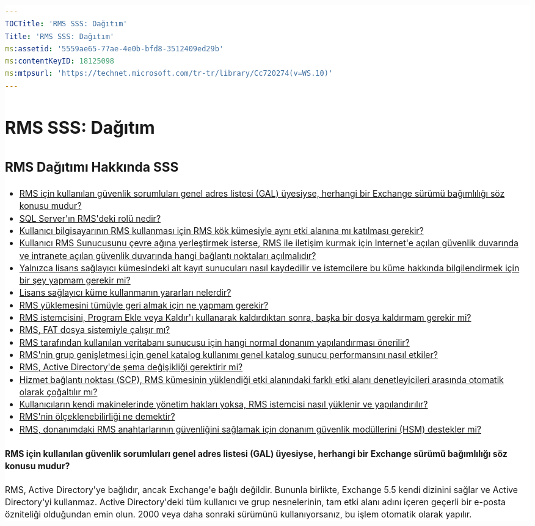 ```yaml
---
TOCTitle: 'RMS SSS: Dağıtım'
Title: 'RMS SSS: Dağıtım'
ms:assetid: '5559ae65-77ae-4e0b-bfd8-3512409ed29b'
ms:contentKeyID: 18125098
ms:mtpsurl: 'https://technet.microsoft.com/tr-tr/library/Cc720274(v=WS.10)'
---
```


RMS SSS: Dağıtım
================

RMS Dağıtımı Hakkında SSS
-------------------------

-   [RMS için kullanılan güvenlik sorumluları genel adres listesi (GAL) üyesiyse, herhangi bir Exchange sürümü bağımlılığı söz konusu mudur?](#bkmk_20)
-   [SQL Server'ın RMS'deki rolü nedir?](#bkmk_21)
-   [Kullanıcı bilgisayarının RMS kullanması için RMS kök kümesiyle aynı etki alanına mı katılması gerekir?](#bkmk_22)
-   [Kullanıcı RMS Sunucusunu çevre ağına yerleştirmek isterse, RMS ile iletişim kurmak için Internet'e açılan güvenlik duvarında ve intranete açılan güvenlik duvarında hangi bağlantı noktaları açılmalıdır?](#bkmk_23)
-   [Yalnızca lisans sağlayıcı kümesindeki alt kayıt sunucuları nasıl kaydedilir ve istemcilere bu küme hakkında bilgilendirmek için bir şey yapmam gerekir mi?](#bkmk_24)
-   [Lisans sağlayıcı küme kullanmanın yararları nelerdir?](#bkmk_25)
-   [RMS yüklemesini tümüyle geri almak için ne yapmam gerekir?](#bkmk_26)
-   [RMS istemcisini, Program Ekle veya Kaldır'ı kullanarak kaldırdıktan sonra, başka bir dosya kaldırmam gerekir mi?](#bkmk_27)
-   [RMS, FAT dosya sistemiyle çalışır mı?](#bkmk_28)
-   [RMS tarafından kullanılan veritabanı sunucusu için hangi normal donanım yapılandırması önerilir?](#bkmk_29)
-   [RMS'nin grup genişletmesi için genel katalog kullanımı genel katalog sunucu performansını nasıl etkiler?](#bkmk_30)
-   [RMS, Active Directory'de şema değişikliği gerektirir mi?](#bkmk_31)
-   [Hizmet bağlantı noktası (SCP), RMS kümesinin yüklendiği etki alanındaki farklı etki alanı denetleyicileri arasında otomatik olarak çoğaltılır mı?](#bkmk_32)
-   [Kullanıcıların kendi makinelerinde yönetim hakları yoksa, RMS istemcisi nasıl yüklenir ve yapılandırılır?](#bkmk_33)
-   [RMS'nin ölçeklenebilirliği ne demektir?](#bkmk_35)
-   [RMS, donanımdaki RMS anahtarlarının güvenliğini sağlamak için donanım güvenlik modüllerini (HSM) destekler mi?](#bkmk_36)

<span id="BKMK_20"></span>
#### RMS için kullanılan güvenlik sorumluları genel adres listesi (GAL) üyesiyse, herhangi bir Exchange sürümü bağımlılığı söz konusu mudur?

RMS, Active Directory'ye bağlıdır, ancak Exchange'e bağlı değildir. Bununla birlikte, Exchange 5.5 kendi dizinini sağlar ve Active Directory'yi kullanmaz. Active Directory'deki tüm kullanıcı ve grup nesnelerinin, tam etki alanı adını içeren geçerli bir e-posta özniteliği olduğundan emin olun. 2000 veya daha sonraki sürümünü kullanıyorsanız, bu işlem otomatik olarak yapılır.
